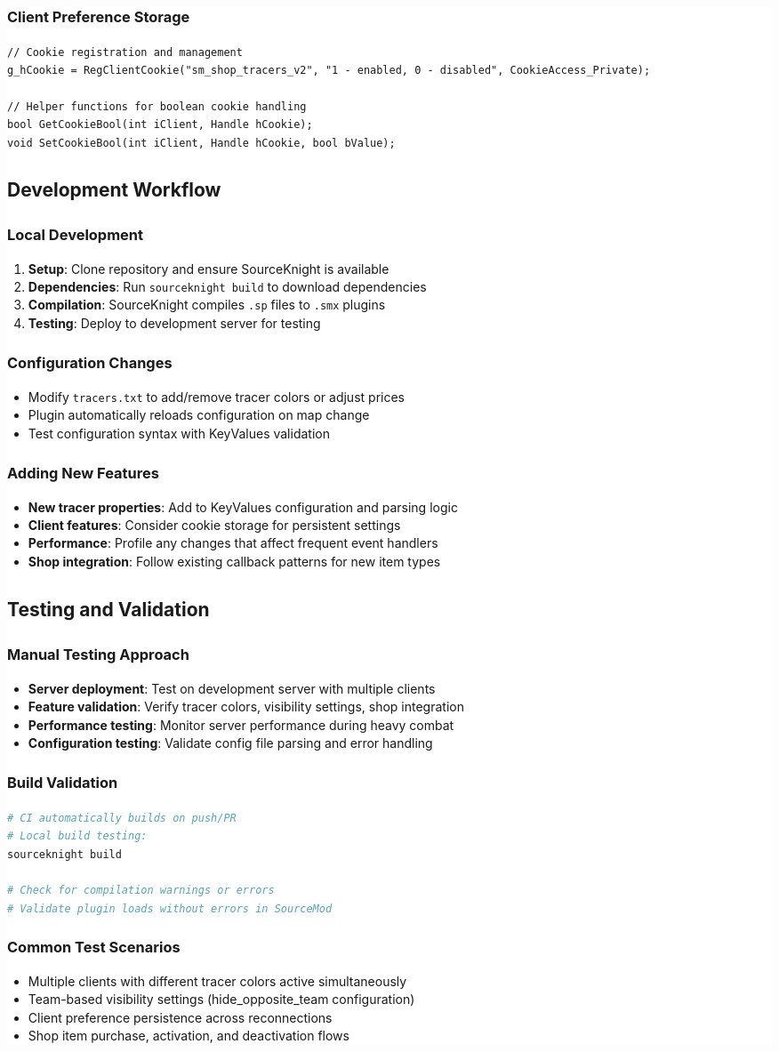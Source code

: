 ### Client Preference Storage
```sourcepawn
// Cookie registration and management
g_hCookie = RegClientCookie("sm_shop_tracers_v2", "1 - enabled, 0 - disabled", CookieAccess_Private);

// Helper functions for boolean cookie handling
bool GetCookieBool(int iClient, Handle hCookie);
void SetCookieBool(int iClient, Handle hCookie, bool bValue);
```

## Development Workflow

### Local Development
1. **Setup**: Clone repository and ensure SourceKnight is available
2. **Dependencies**: Run `sourceknight build` to download dependencies
3. **Compilation**: SourceKnight compiles `.sp` files to `.smx` plugins
4. **Testing**: Deploy to development server for testing

### Configuration Changes
- Modify `tracers.txt` to add/remove tracer colors or adjust prices
- Plugin automatically reloads configuration on map change
- Test configuration syntax with KeyValues validation

### Adding New Features
- **New tracer properties**: Add to KeyValues configuration and parsing logic
- **Client features**: Consider cookie storage for persistent settings
- **Performance**: Profile any changes that affect frequent event handlers
- **Shop integration**: Follow existing callback patterns for new item types

## Testing and Validation

### Manual Testing Approach
- **Server deployment**: Test on development server with multiple clients
- **Feature validation**: Verify tracer colors, visibility settings, shop integration
- **Performance testing**: Monitor server performance during heavy combat
- **Configuration testing**: Validate config file parsing and error handling

### Build Validation
```bash
# CI automatically builds on push/PR
# Local build testing:
sourceknight build

# Check for compilation warnings or errors
# Validate plugin loads without errors in SourceMod
```

### Common Test Scenarios
- Multiple clients with different tracer colors active simultaneously
- Team-based visibility settings (hide_opposite_team configuration)
- Client preference persistence across reconnections
- Shop item purchase, activation, and deactivation flows
